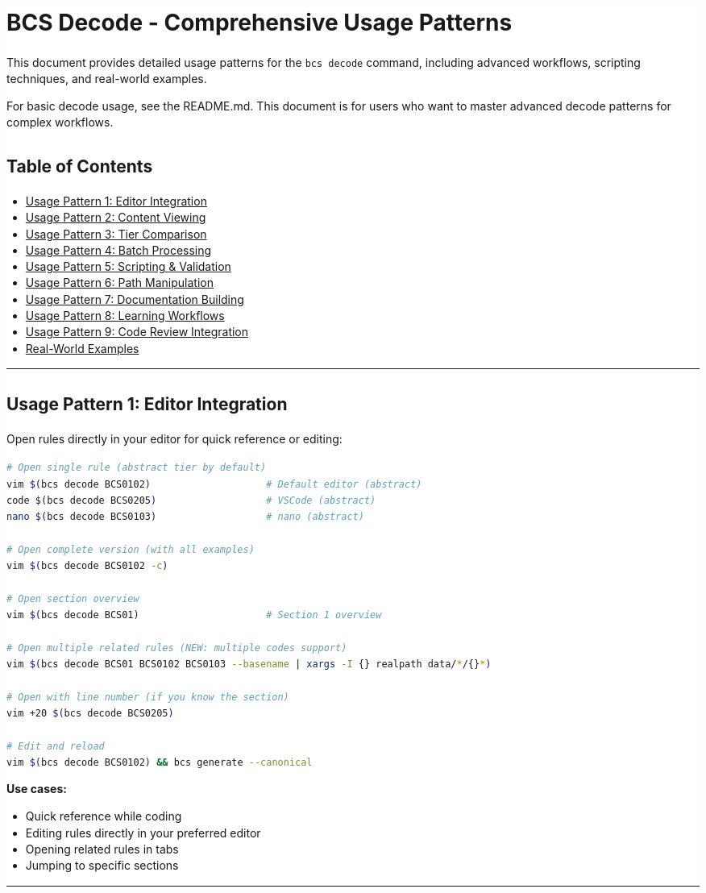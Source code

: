 # BCS Decode - Comprehensive Usage Patterns

This document provides detailed usage patterns for the `bcs decode` command, including advanced workflows, scripting techniques, and real-world examples.

For basic decode usage, see the README.md. This document is for users who want to master advanced decode patterns for complex workflows.

## Table of Contents

- [Usage Pattern 1: Editor Integration](#usage-pattern-1-editor-integration)
- [Usage Pattern 2: Content Viewing](#usage-pattern-2-content-viewing)
- [Usage Pattern 3: Tier Comparison](#usage-pattern-3-tier-comparison)
- [Usage Pattern 4: Batch Processing](#usage-pattern-4-batch-processing)
- [Usage Pattern 5: Scripting & Validation](#usage-pattern-5-scripting--validation)
- [Usage Pattern 6: Path Manipulation](#usage-pattern-6-path-manipulation)
- [Usage Pattern 7: Documentation Building](#usage-pattern-7-documentation-building)
- [Usage Pattern 8: Learning Workflows](#usage-pattern-8-learning-workflows)
- [Usage Pattern 9: Code Review Integration](#usage-pattern-9-code-review-integration)
- [Real-World Examples](#real-world-examples)

---

## Usage Pattern 1: Editor Integration

Open rules directly in your editor for quick reference or editing:

```bash
# Open single rule (abstract tier by default)
vim $(bcs decode BCS0102)                    # Default editor (abstract)
code $(bcs decode BCS0205)                   # VSCode (abstract)
nano $(bcs decode BCS0103)                   # nano (abstract)

# Open complete version (with all examples)
vim $(bcs decode BCS0102 -c)

# Open section overview
vim $(bcs decode BCS01)                      # Section 1 overview

# Open multiple related rules (NEW: multiple codes support)
vim $(bcs decode BCS01 BCS0102 BCS0103 --basename | xargs -I {} realpath data/*/{}*)

# Open with line number (if you know the section)
vim +20 $(bcs decode BCS0205)

# Edit and reload
vim $(bcs decode BCS0102) && bcs generate --canonical
```

**Use cases:**
- Quick reference while coding
- Editing rules directly in your preferred editor
- Opening related rules in tabs
- Jumping to specific sections

---